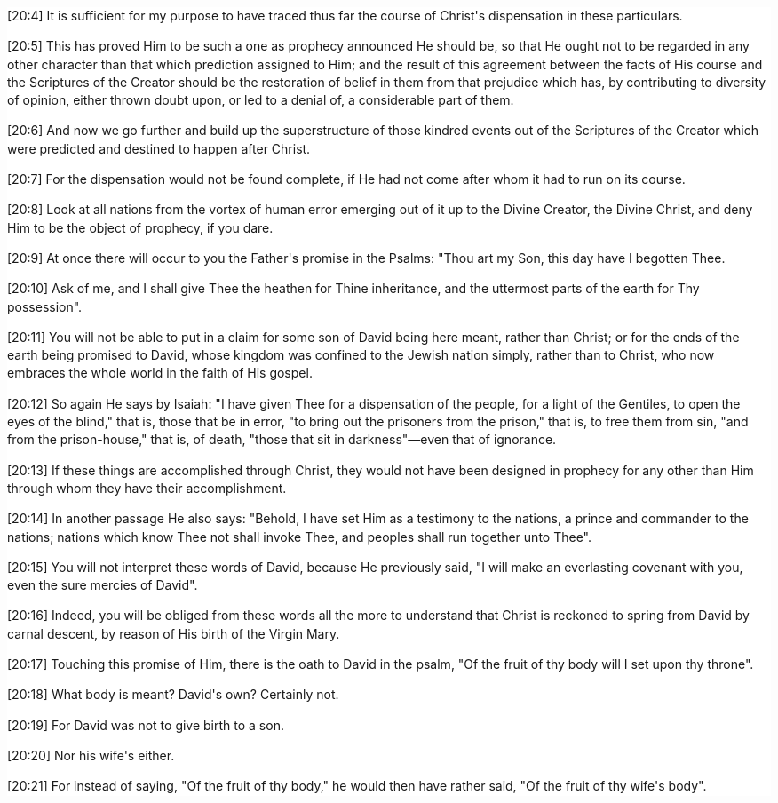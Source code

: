 [20:4] It is sufficient for my purpose to have traced thus far the course of Christ's dispensation in these particulars.

[20:5] This has proved Him to be such a one as prophecy announced He should be, so that He ought not to be regarded in any other character than that which prediction assigned to Him; and the result of this agreement between the facts of His course and the Scriptures of the Creator should be the restoration of belief in them from that prejudice which has, by contributing to diversity of opinion, either thrown doubt upon, or led to a denial of, a considerable part of them.

[20:6] And now we go further and build up the superstructure of those kindred events out of the Scriptures of the Creator which were predicted and destined to happen after Christ.

[20:7] For the dispensation would not be found complete, if He had not come after whom it had to run on its course.

[20:8] Look at all nations from the vortex of human error emerging out of it up to the Divine Creator, the Divine Christ, and deny Him to be the object of prophecy, if you dare.

[20:9] At once there will occur to you the Father's promise in the Psalms: "Thou art my Son, this day have I begotten Thee.

[20:10] Ask of me, and I shall give Thee the heathen for Thine inheritance, and the uttermost parts of the earth for Thy possession".

[20:11] You will not be able to put in a claim for some son of David being here meant, rather than Christ; or for the ends of the earth being promised to David, whose kingdom was confined to the Jewish nation simply, rather than to Christ, who now embraces the whole world in the faith of His gospel.

[20:12] So again He says by Isaiah: "I have given Thee for a dispensation of the people, for a light of the Gentiles, to open the eyes of the blind," that is, those that be in error, "to bring out the prisoners from the prison," that is, to free them from sin, "and from the prison-house," that is, of death, "those that sit in darkness"—even that of ignorance.

[20:13] If these things are accomplished through Christ, they would not have been designed in prophecy for any other than Him through whom they have their accomplishment.

[20:14] In another passage He also says:  "Behold, I have set Him as a testimony to the nations, a prince and commander to the nations; nations which know Thee not shall invoke Thee, and peoples shall run together unto Thee".

[20:15] You will not interpret these words of David, because He previously said, "I will make an everlasting covenant with you, even the sure mercies of David".

[20:16] Indeed, you will be obliged from these words all the more to understand that Christ is reckoned to spring from David by carnal descent, by reason of His birth of the Virgin Mary.

[20:17] Touching this promise of Him, there is the oath to David in the psalm, "Of the fruit of thy body will I set upon thy throne".

[20:18] What body is meant? David's own?  Certainly not.

[20:19] For David was not to give birth to a son.

[20:20] Nor his wife's either.

[20:21] For instead of saying, "Of the fruit of thy body," he would then have rather said, "Of the fruit of thy wife's body".

